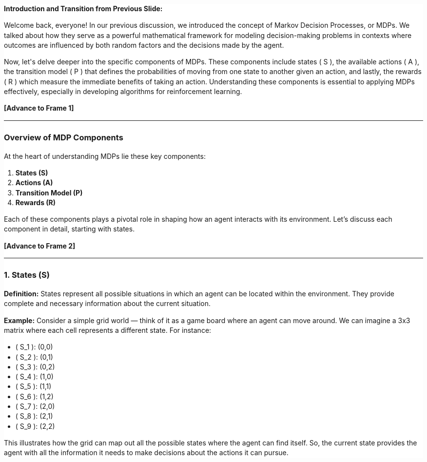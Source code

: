 
**Introduction and Transition from Previous Slide:**

Welcome back, everyone! In our previous discussion, we introduced the concept of Markov Decision Processes, or MDPs. We talked about how they serve as a powerful mathematical framework for modeling decision-making problems in contexts where outcomes are influenced by both random factors and the decisions made by the agent.

Now, let's delve deeper into the specific components of MDPs. These components include states \( S \), the available actions \( A \), the transition model \( P \) that defines the probabilities of moving from one state to another given an action, and lastly, the rewards \( R \) which measure the immediate benefits of taking an action. Understanding these components is essential to applying MDPs effectively, especially in developing algorithms for reinforcement learning.

**[Advance to Frame 1]**

---

### Overview of MDP Components

At the heart of understanding MDPs lie these key components:

1. **States (S)**
2. **Actions (A)**
3. **Transition Model (P)**
4. **Rewards (R)**

Each of these components plays a pivotal role in shaping how an agent interacts with its environment. Let’s discuss each component in detail, starting with states.

**[Advance to Frame 2]**

---

### 1. States (S)

**Definition:**
States represent all possible situations in which an agent can be located within the environment. They provide complete and necessary information about the current situation. 

**Example:**
Consider a simple grid world — think of it as a game board where an agent can move around. We can imagine a 3x3 matrix where each cell represents a different state. For instance:

- \( S_1 \): (0,0) 
- \( S_2 \): (0,1) 
- \( S_3 \): (0,2) 
- \( S_4 \): (1,0) 
- \( S_5 \): (1,1) 
- \( S_6 \): (1,2) 
- \( S_7 \): (2,0) 
- \( S_8 \): (2,1) 
- \( S_9 \): (2,2) 

This illustrates how the grid can map out all the possible states where the agent can find itself. So, the current state provides the agent with all the information it needs to make decisions about the actions it can pursue.
